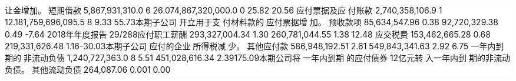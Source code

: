 让金增加。
短期借款
5,867,931,310.0
6
26.074,867,320,000.0
0
25.82
20.56
应付票据及应
付账款
2,740,358,106.9
1
12.181,759,696,095.5
8
9.33
55.73本期子公司
开立用于支
付材料款的
应付票据增
加。
预收款项
85,634,547.96
0.38
92,720,329.38
0.49
-7.64
2018年年度报告
29/288应付职工薪酬
293,327,004.34
1.30
260,781,044.55
1.38
12.48
应交税费
153,462,665.28
0.68
219,331,626.48
1.16-30.03本期子公司
应付的企业
所得税减
少。
其他应付款
586,948,192.51
2.61
549,843,341.63
2.92
6.75
一年内到期的
非流动负债
1,240,727,363.0
8
5.51
451,028,616.34
2.39175.09本期公司将
一年内到期
的应付债券
12亿元转
入一年内到
期的非流动
负债。
其他流动负债
264,087.06
0.001
0.00